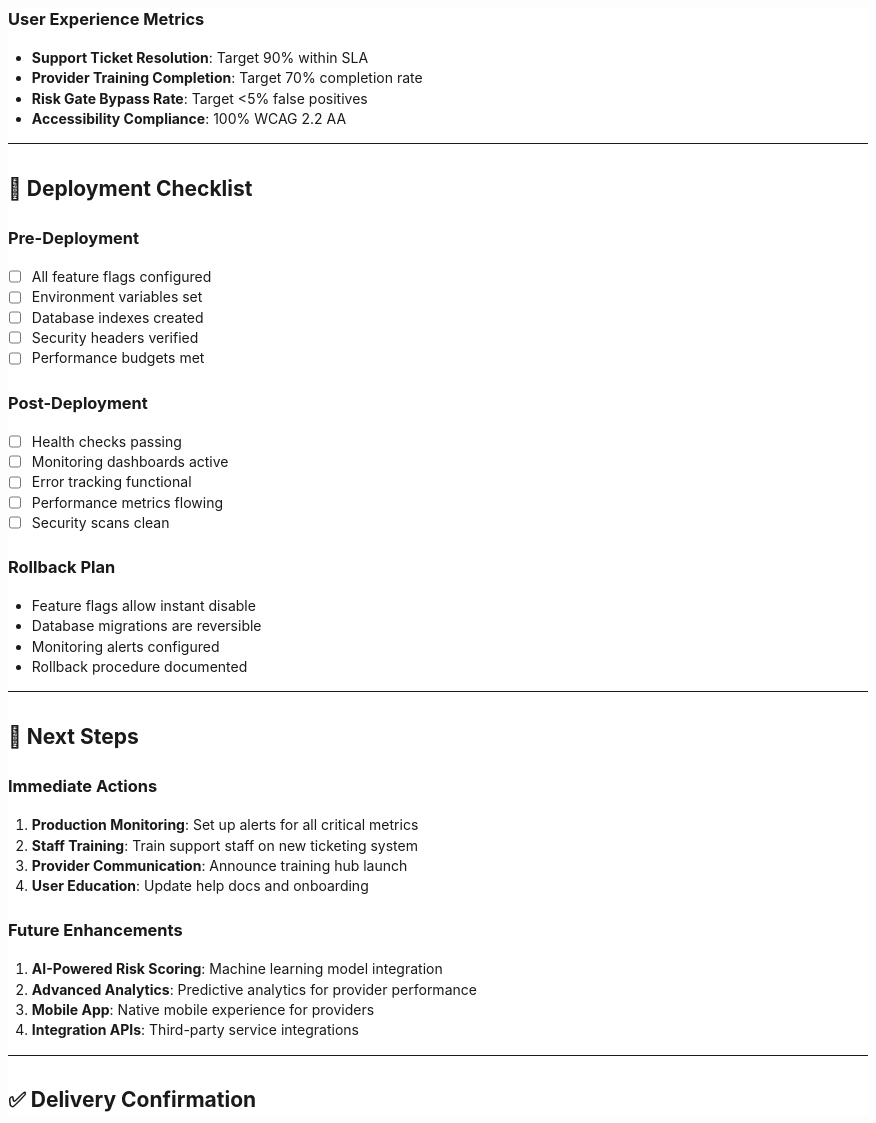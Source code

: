 ### **User Experience Metrics**
- **Support Ticket Resolution**: Target 90% within SLA
- **Provider Training Completion**: Target 70% completion rate
- **Risk Gate Bypass Rate**: Target <5% false positives
- **Accessibility Compliance**: 100% WCAG 2.2 AA

---

## 🔄 **Deployment Checklist**

### **Pre-Deployment**
- [ ] All feature flags configured
- [ ] Environment variables set
- [ ] Database indexes created
- [ ] Security headers verified
- [ ] Performance budgets met

### **Post-Deployment**
- [ ] Health checks passing
- [ ] Monitoring dashboards active
- [ ] Error tracking functional
- [ ] Performance metrics flowing
- [ ] Security scans clean

### **Rollback Plan**
- Feature flags allow instant disable
- Database migrations are reversible
- Monitoring alerts configured
- Rollback procedure documented

---

## 🚀 **Next Steps**

### **Immediate Actions**
1. **Production Monitoring**: Set up alerts for all critical metrics
2. **Staff Training**: Train support staff on new ticketing system
3. **Provider Communication**: Announce training hub launch
4. **User Education**: Update help docs and onboarding

### **Future Enhancements**
1. **AI-Powered Risk Scoring**: Machine learning model integration
2. **Advanced Analytics**: Predictive analytics for provider performance
3. **Mobile App**: Native mobile experience for providers
4. **Integration APIs**: Third-party service integrations

---

## ✅ **Delivery Confirmation**
